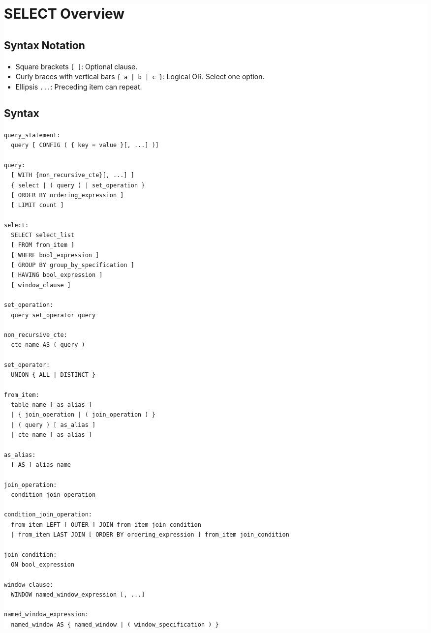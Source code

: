# SELECT Overview

## Syntax Notation

- Square brackets `[ ]`: Optional clause.
- Curly braces with vertical bars `{ a | b | c }`: Logical OR. Select one option.
- Ellipsis `...`: Preceding item can repeat.

## Syntax

```yacc
query_statement:
  query [ CONFIG ( { key = value }[, ...] )]

query:
  [ WITH {non_recursive_cte}[, ...] ]
  { select | ( query ) | set_operation }
  [ ORDER BY ordering_expression ]
  [ LIMIT count ]

select:
  SELECT select_list
  [ FROM from_item ]
  [ WHERE bool_expression ]
  [ GROUP BY group_by_specification ]
  [ HAVING bool_expression ]
  [ window_clause ]

set_operation:
  query set_operator query

non_recursive_cte:
  cte_name AS ( query )

set_operator:
  UNION { ALL | DISTINCT }

from_item:
  table_name [ as_alias ]
  | { join_operation | ( join_operation ) }
  | ( query ) [ as_alias ]
  | cte_name [ as_alias ]

as_alias:
  [ AS ] alias_name

join_operation:
  condition_join_operation

condition_join_operation:
  from_item LEFT [ OUTER ] JOIN from_item join_condition
  | from_item LAST JOIN [ ORDER BY ordering_expression ] from_item join_condition

join_condition:
  ON bool_expression

window_clause:
  WINDOW named_window_expression [, ...]

named_window_expression:
  named_window AS { named_window | ( window_specification ) }

```